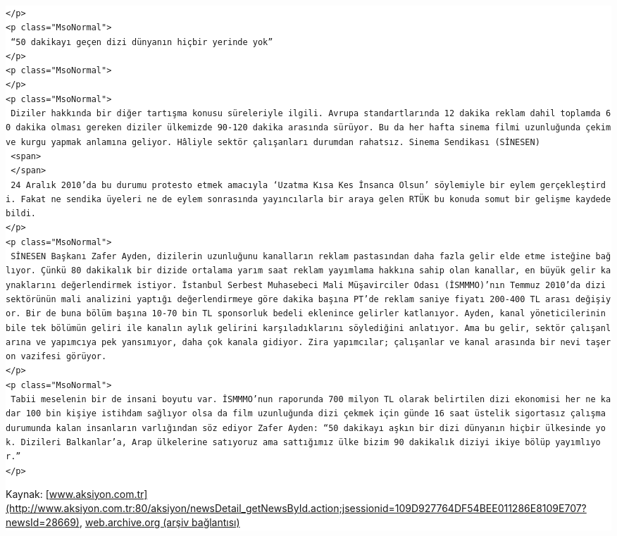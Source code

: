    </p>
    <p class="MsoNormal">
     “50 dakikayı geçen dizi dünyanın hiçbir yerinde yok”
    </p>
    <p class="MsoNormal">
    </p>
    <p class="MsoNormal">
     Diziler hakkında bir diğer tartışma konusu süreleriyle ilgili. Avrupa standartlarında 12 dakika reklam dahil toplamda 60 dakika olması gereken diziler ülkemizde 90-120 dakika arasında sürüyor. Bu da her hafta sinema filmi uzunluğunda çekim ve kurgu yapmak anlamına geliyor. Hâliyle sektör çalışanları durumdan rahatsız. Sinema Sendikası (SİNESEN)
     <span>
     </span>
     24 Aralık 2010’da bu durumu protesto etmek amacıyla ‘Uzatma Kısa Kes İnsanca Olsun’ söylemiyle bir eylem gerçekleştirdi. Fakat ne sendika üyeleri ne de eylem sonrasında yayıncılarla bir araya gelen RTÜK bu konuda somut bir gelişme kaydedebildi.
    </p>
    <p class="MsoNormal">
     SİNESEN Başkanı Zafer Ayden, dizilerin uzunluğunu kanalların reklam pastasından daha fazla gelir elde etme isteğine bağlıyor. Çünkü 80 dakikalık bir dizide ortalama yarım saat reklam yayımlama hakkına sahip olan kanallar, en büyük gelir kaynaklarını değerlendirmek istiyor. İstanbul Serbest Muhasebeci Mali Müşavirciler Odası (İSMMMO)’nın Temmuz 2010’da dizi sektörünün mali analizini yaptığı değerlendirmeye göre dakika başına PT’de reklam saniye fiyatı 200-400 TL arası değişiyor. Bir de buna bölüm başına 10-70 bin TL sponsorluk bedeli eklenince gelirler katlanıyor. Ayden, kanal yöneticilerinin bile tek bölümün geliri ile kanalın aylık gelirini karşıladıklarını söylediğini anlatıyor. Ama bu gelir, sektör çalışanlarına ve yapımcıya pek yansımıyor, daha çok kanala gidiyor. Zira yapımcılar; çalışanlar ve kanal arasında bir nevi taşeron vazifesi görüyor.
    </p>
    <p class="MsoNormal">
     Tabii meselenin bir de insani boyutu var. İSMMMO’nun raporunda 700 milyon TL olarak belirtilen dizi ekonomisi her ne kadar 100 bin kişiye istihdam sağlıyor olsa da film uzunluğunda dizi çekmek için günde 16 saat üstelik sigortasız çalışma durumunda kalan insanların varlığından söz ediyor Zafer Ayden: “50 dakikayı aşkın bir dizi dünyanın hiçbir ülkesinde yok. Dizileri Balkanlar’a, Arap ülkelerine satıyoruz ama sattığımız ülke bizim 90 dakikalık diziyi ikiye bölüp yayımlıyor.”
    </p>
   </p>
  </font>
 </div>
 <div>
 </div>
 <div>
 </div>
</div>


Kaynak: [www.aksiyon.com.tr](http://www.aksiyon.com.tr:80/aksiyon/newsDetail_getNewsById.action;jsessionid=109D927764DF54BEE011286E8109E707?newsId=28669), [web.archive.org (arşiv bağlantısı)](http://web.archive.org/web/20140123164146/http://www.aksiyon.com.tr:80/aksiyon/newsDetail_getNewsById.action;jsessionid=109D927764DF54BEE011286E8109E707?newsId=28669)

